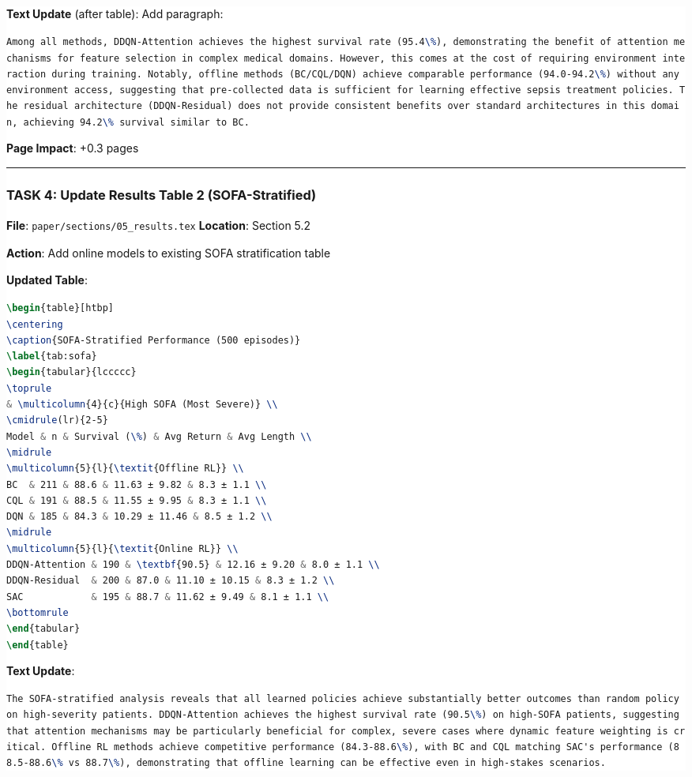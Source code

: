 **Text Update** (after table):
Add paragraph:
```latex
Among all methods, DDQN-Attention achieves the highest survival rate (95.4\%), demonstrating the benefit of attention mechanisms for feature selection in complex medical domains. However, this comes at the cost of requiring environment interaction during training. Notably, offline methods (BC/CQL/DQN) achieve comparable performance (94.0-94.2\%) without any environment access, suggesting that pre-collected data is sufficient for learning effective sepsis treatment policies. The residual architecture (DDQN-Residual) does not provide consistent benefits over standard architectures in this domain, achieving 94.2\% survival similar to BC.
```

**Page Impact**: +0.3 pages

---

### TASK 4: Update Results Table 2 (SOFA-Stratified)
**File**: `paper/sections/05_results.tex`
**Location**: Section 5.2

**Action**: Add online models to existing SOFA stratification table

**Updated Table**:
```latex
\begin{table}[htbp]
\centering
\caption{SOFA-Stratified Performance (500 episodes)}
\label{tab:sofa}
\begin{tabular}{lccccc}
\toprule
& \multicolumn{4}{c}{High SOFA (Most Severe)} \\
\cmidrule(lr){2-5}
Model & n & Survival (\%) & Avg Return & Avg Length \\
\midrule
\multicolumn{5}{l}{\textit{Offline RL}} \\
BC  & 211 & 88.6 & 11.63 ± 9.82 & 8.3 ± 1.1 \\
CQL & 191 & 88.5 & 11.55 ± 9.95 & 8.3 ± 1.1 \\
DQN & 185 & 84.3 & 10.29 ± 11.46 & 8.5 ± 1.2 \\
\midrule
\multicolumn{5}{l}{\textit{Online RL}} \\
DDQN-Attention & 190 & \textbf{90.5} & 12.16 ± 9.20 & 8.0 ± 1.1 \\
DDQN-Residual  & 200 & 87.0 & 11.10 ± 10.15 & 8.3 ± 1.2 \\
SAC            & 195 & 88.7 & 11.62 ± 9.49 & 8.1 ± 1.1 \\
\bottomrule
\end{tabular}
\end{table}
```

**Text Update**:
```latex
The SOFA-stratified analysis reveals that all learned policies achieve substantially better outcomes than random policy on high-severity patients. DDQN-Attention achieves the highest survival rate (90.5\%) on high-SOFA patients, suggesting that attention mechanisms may be particularly beneficial for complex, severe cases where dynamic feature weighting is critical. Offline RL methods achieve competitive performance (84.3-88.6\%), with BC and CQL matching SAC's performance (88.5-88.6\% vs 88.7\%), demonstrating that offline learning can be effective even in high-stakes scenarios.
```
